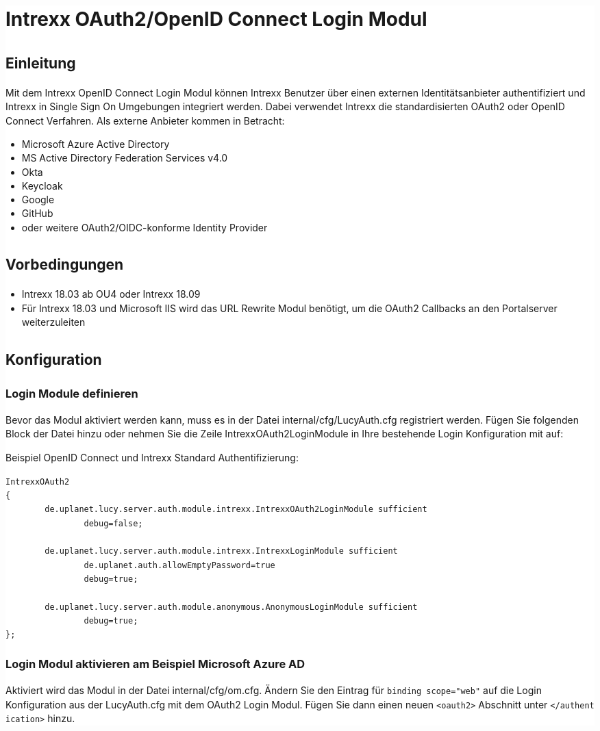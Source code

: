 # Intrexx OAuth2/OpenID Connect Login Modul

## Einleitung

Mit dem Intrexx OpenID Connect Login Modul können Intrexx Benutzer über einen externen Identitätsanbieter authentifiziert und Intrexx in Single Sign On Umgebungen integriert werden. Dabei verwendet Intrexx die standardisierten OAuth2 oder OpenID Connect Verfahren. Als externe Anbieter kommen in Betracht:

- Microsoft Azure Active Directory
- MS Active Directory Federation Services v4.0
- Okta
- Keycloak
- Google
- GitHub
- oder weitere OAuth2/OIDC-konforme Identity Provider

## Vorbedingungen

- Intrexx 18.03 ab OU4 oder Intrexx 18.09
- Für Intrexx 18.03 und Microsoft IIS wird das URL Rewrite Modul benötigt, um die OAuth2 Callbacks an den Portalserver weiterzuleiten

## Konfiguration

### Login Module definieren

Bevor das Modul aktiviert werden kann, muss es in der Datei internal/cfg/LucyAuth.cfg registriert werden. Fügen Sie folgenden Block der Datei hinzu oder nehmen Sie die Zeile IntrexxOAuth2LoginModule in Ihre bestehende Login Konfiguration mit auf:

Beispiel OpenID Connect und Intrexx Standard Authentifizierung:

```text
IntrexxOAuth2
{
        de.uplanet.lucy.server.auth.module.intrexx.IntrexxOAuth2LoginModule sufficient
                debug=false;

        de.uplanet.lucy.server.auth.module.intrexx.IntrexxLoginModule sufficient
                de.uplanet.auth.allowEmptyPassword=true
                debug=true;

        de.uplanet.lucy.server.auth.module.anonymous.AnonymousLoginModule sufficient
                debug=true;
};
```

### Login Modul aktivieren am Beispiel Microsoft Azure AD

Aktiviert wird das Modul in der Datei internal/cfg/om.cfg. Ändern Sie den Eintrag für `binding scope="web"` auf die Login Konfiguration aus der LucyAuth.cfg mit dem OAuth2 Login Modul. Fügen Sie dann einen neuen `<oauth2>` Abschnitt unter `</authentication>` hinzu.
